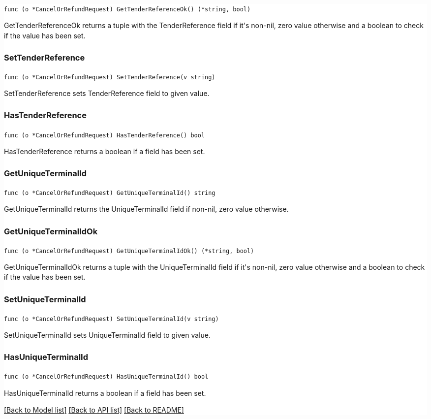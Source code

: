 `func (o *CancelOrRefundRequest) GetTenderReferenceOk() (*string, bool)`

GetTenderReferenceOk returns a tuple with the TenderReference field if it's non-nil, zero value otherwise
and a boolean to check if the value has been set.

### SetTenderReference

`func (o *CancelOrRefundRequest) SetTenderReference(v string)`

SetTenderReference sets TenderReference field to given value.

### HasTenderReference

`func (o *CancelOrRefundRequest) HasTenderReference() bool`

HasTenderReference returns a boolean if a field has been set.

### GetUniqueTerminalId

`func (o *CancelOrRefundRequest) GetUniqueTerminalId() string`

GetUniqueTerminalId returns the UniqueTerminalId field if non-nil, zero value otherwise.

### GetUniqueTerminalIdOk

`func (o *CancelOrRefundRequest) GetUniqueTerminalIdOk() (*string, bool)`

GetUniqueTerminalIdOk returns a tuple with the UniqueTerminalId field if it's non-nil, zero value otherwise
and a boolean to check if the value has been set.

### SetUniqueTerminalId

`func (o *CancelOrRefundRequest) SetUniqueTerminalId(v string)`

SetUniqueTerminalId sets UniqueTerminalId field to given value.

### HasUniqueTerminalId

`func (o *CancelOrRefundRequest) HasUniqueTerminalId() bool`

HasUniqueTerminalId returns a boolean if a field has been set.


[[Back to Model list]](../README.md#documentation-for-models) [[Back to API list]](../README.md#documentation-for-api-endpoints) [[Back to README]](../README.md)


